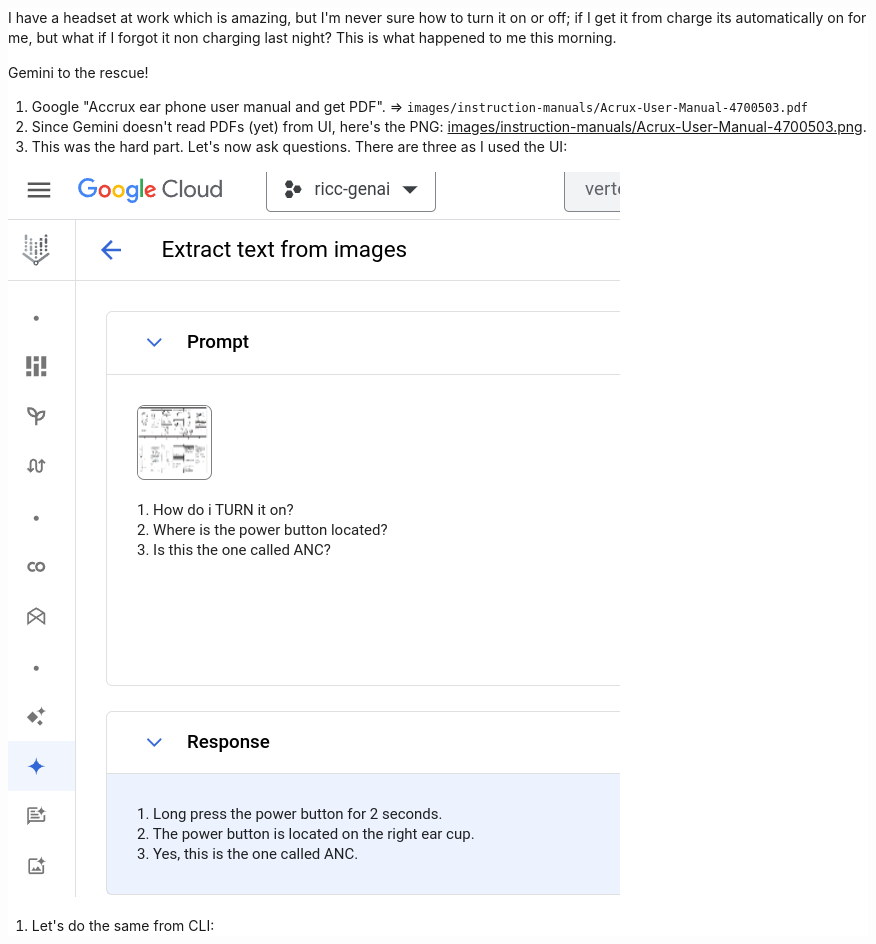 I have a headset at work which is amazing, but I'm never sure how to turn it on or off; if I get it from charge its automatically on for me, but what if I forgot it non charging last night? This is what happened to me this morning.

Gemini to the rescue!

1. Google "Accrux ear phone user manual and get PDF". => `images/instruction-manuals/Acrux-User-Manual-4700503.pdf`
2. Since Gemini doesn't read PDFs (yet) from UI, here's the PNG: <a href="https://storage.googleapis.com/github-repo/use-cases/image-bash-jam/instruction-manuals/Acrux-User-Manual-4700503.png" >images/instruction-manuals/Acrux-User-Manual-4700503.png</a>.
3. This was the hard part. Let's now ask questions. There are three as I used the UI:

![Alt text](cloudconsole-screenshot.png?raw=true "Riccardo using DevConsole to ask Gemini with a click")

1. Let's do the same from CLI:
